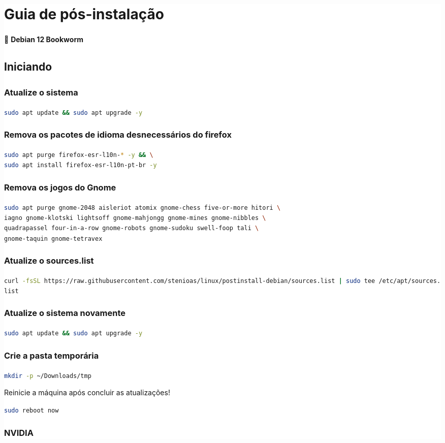 # Guia de pós-instalação

📌 **Debian 12 Bookworm**

## Iniciando

### Atualize o sistema

```bash
sudo apt update && sudo apt upgrade -y
```

### Remova os pacotes de idioma desnecessários do firefox

```bash
sudo apt purge firefox-esr-l10n-* -y && \
sudo apt install firefox-esr-l10n-pt-br -y
```

### Remova os jogos do Gnome

```bash
sudo apt purge gnome-2048 aisleriot atomix gnome-chess five-or-more hitori \
iagno gnome-klotski lightsoff gnome-mahjongg gnome-mines gnome-nibbles \
quadrapassel four-in-a-row gnome-robots gnome-sudoku swell-foop tali \
gnome-taquin gnome-tetravex
```

### Atualize o sources.list

```bash
curl -fsSL https://raw.githubusercontent.com/stenioas/linux/postinstall-debian/sources.list | sudo tee /etc/apt/sources.list
```

### Atualize o sistema novamente

```bash
sudo apt update && sudo apt upgrade -y
```

### Crie a pasta temporária

```bash
mkdir -p ~/Downloads/tmp
```

Reinicie a máquina após concluir as atualizações!

```bash
sudo reboot now
```

### NVIDIA
